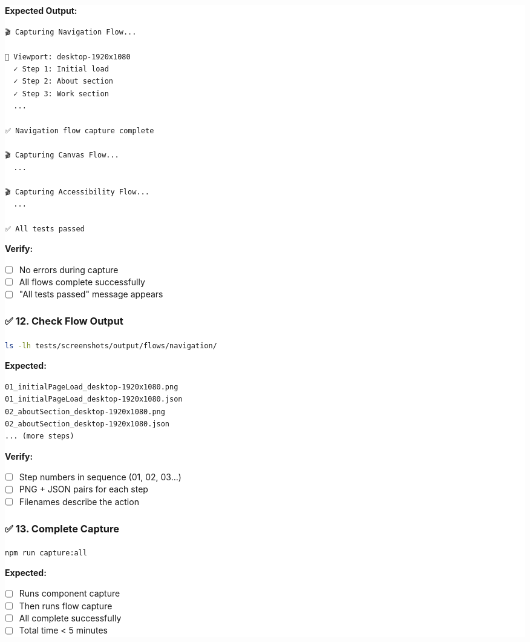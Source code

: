 **Expected Output:**
```
🎬 Capturing Navigation Flow...

📱 Viewport: desktop-1920x1080
  ✓ Step 1: Initial load
  ✓ Step 2: About section
  ✓ Step 3: Work section
  ...

✅ Navigation flow capture complete

🎬 Capturing Canvas Flow...
  ...

🎬 Capturing Accessibility Flow...
  ...

✅ All tests passed
```

**Verify:**
- [ ] No errors during capture
- [ ] All flows complete successfully
- [ ] "All tests passed" message appears

### ✅ 12. Check Flow Output

```bash
ls -lh tests/screenshots/output/flows/navigation/
```

**Expected:**
```
01_initialPageLoad_desktop-1920x1080.png
01_initialPageLoad_desktop-1920x1080.json
02_aboutSection_desktop-1920x1080.png
02_aboutSection_desktop-1920x1080.json
... (more steps)
```

**Verify:**
- [ ] Step numbers in sequence (01, 02, 03...)
- [ ] PNG + JSON pairs for each step
- [ ] Filenames describe the action

### ✅ 13. Complete Capture

```bash
npm run capture:all
```

**Expected:**
- [ ] Runs component capture
- [ ] Then runs flow capture
- [ ] All complete successfully
- [ ] Total time < 5 minutes
